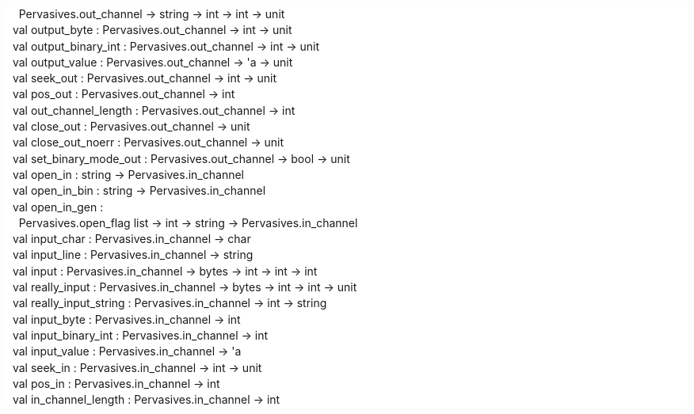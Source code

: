 &nbsp;&nbsp;&nbsp;&nbsp;<span class="constructor">Pervasives</span>.out_channel&nbsp;<span class="keywordsign">-&gt;</span>&nbsp;string&nbsp;<span class="keywordsign">-&gt;</span>&nbsp;int&nbsp;<span class="keywordsign">-&gt;</span>&nbsp;int&nbsp;<span class="keywordsign">-&gt;</span>&nbsp;unit<br>
&nbsp;&nbsp;<span class="keyword">val</span>&nbsp;output_byte&nbsp;:&nbsp;<span class="constructor">Pervasives</span>.out_channel&nbsp;<span class="keywordsign">-&gt;</span>&nbsp;int&nbsp;<span class="keywordsign">-&gt;</span>&nbsp;unit<br>
&nbsp;&nbsp;<span class="keyword">val</span>&nbsp;output_binary_int&nbsp;:&nbsp;<span class="constructor">Pervasives</span>.out_channel&nbsp;<span class="keywordsign">-&gt;</span>&nbsp;int&nbsp;<span class="keywordsign">-&gt;</span>&nbsp;unit<br>
&nbsp;&nbsp;<span class="keyword">val</span>&nbsp;output_value&nbsp;:&nbsp;<span class="constructor">Pervasives</span>.out_channel&nbsp;<span class="keywordsign">-&gt;</span>&nbsp;<span class="keywordsign">'</span>a&nbsp;<span class="keywordsign">-&gt;</span>&nbsp;unit<br>
&nbsp;&nbsp;<span class="keyword">val</span>&nbsp;seek_out&nbsp;:&nbsp;<span class="constructor">Pervasives</span>.out_channel&nbsp;<span class="keywordsign">-&gt;</span>&nbsp;int&nbsp;<span class="keywordsign">-&gt;</span>&nbsp;unit<br>
&nbsp;&nbsp;<span class="keyword">val</span>&nbsp;pos_out&nbsp;:&nbsp;<span class="constructor">Pervasives</span>.out_channel&nbsp;<span class="keywordsign">-&gt;</span>&nbsp;int<br>
&nbsp;&nbsp;<span class="keyword">val</span>&nbsp;out_channel_length&nbsp;:&nbsp;<span class="constructor">Pervasives</span>.out_channel&nbsp;<span class="keywordsign">-&gt;</span>&nbsp;int<br>
&nbsp;&nbsp;<span class="keyword">val</span>&nbsp;close_out&nbsp;:&nbsp;<span class="constructor">Pervasives</span>.out_channel&nbsp;<span class="keywordsign">-&gt;</span>&nbsp;unit<br>
&nbsp;&nbsp;<span class="keyword">val</span>&nbsp;close_out_noerr&nbsp;:&nbsp;<span class="constructor">Pervasives</span>.out_channel&nbsp;<span class="keywordsign">-&gt;</span>&nbsp;unit<br>
&nbsp;&nbsp;<span class="keyword">val</span>&nbsp;set_binary_mode_out&nbsp;:&nbsp;<span class="constructor">Pervasives</span>.out_channel&nbsp;<span class="keywordsign">-&gt;</span>&nbsp;bool&nbsp;<span class="keywordsign">-&gt;</span>&nbsp;unit<br>
&nbsp;&nbsp;<span class="keyword">val</span>&nbsp;open_in&nbsp;:&nbsp;string&nbsp;<span class="keywordsign">-&gt;</span>&nbsp;<span class="constructor">Pervasives</span>.in_channel<br>
&nbsp;&nbsp;<span class="keyword">val</span>&nbsp;open_in_bin&nbsp;:&nbsp;string&nbsp;<span class="keywordsign">-&gt;</span>&nbsp;<span class="constructor">Pervasives</span>.in_channel<br>
&nbsp;&nbsp;<span class="keyword">val</span>&nbsp;open_in_gen&nbsp;:<br>
&nbsp;&nbsp;&nbsp;&nbsp;<span class="constructor">Pervasives</span>.open_flag&nbsp;list&nbsp;<span class="keywordsign">-&gt;</span>&nbsp;int&nbsp;<span class="keywordsign">-&gt;</span>&nbsp;string&nbsp;<span class="keywordsign">-&gt;</span>&nbsp;<span class="constructor">Pervasives</span>.in_channel<br>
&nbsp;&nbsp;<span class="keyword">val</span>&nbsp;input_char&nbsp;:&nbsp;<span class="constructor">Pervasives</span>.in_channel&nbsp;<span class="keywordsign">-&gt;</span>&nbsp;char<br>
&nbsp;&nbsp;<span class="keyword">val</span>&nbsp;input_line&nbsp;:&nbsp;<span class="constructor">Pervasives</span>.in_channel&nbsp;<span class="keywordsign">-&gt;</span>&nbsp;string<br>
&nbsp;&nbsp;<span class="keyword">val</span>&nbsp;input&nbsp;:&nbsp;<span class="constructor">Pervasives</span>.in_channel&nbsp;<span class="keywordsign">-&gt;</span>&nbsp;bytes&nbsp;<span class="keywordsign">-&gt;</span>&nbsp;int&nbsp;<span class="keywordsign">-&gt;</span>&nbsp;int&nbsp;<span class="keywordsign">-&gt;</span>&nbsp;int<br>
&nbsp;&nbsp;<span class="keyword">val</span>&nbsp;really_input&nbsp;:&nbsp;<span class="constructor">Pervasives</span>.in_channel&nbsp;<span class="keywordsign">-&gt;</span>&nbsp;bytes&nbsp;<span class="keywordsign">-&gt;</span>&nbsp;int&nbsp;<span class="keywordsign">-&gt;</span>&nbsp;int&nbsp;<span class="keywordsign">-&gt;</span>&nbsp;unit<br>
&nbsp;&nbsp;<span class="keyword">val</span>&nbsp;really_input_string&nbsp;:&nbsp;<span class="constructor">Pervasives</span>.in_channel&nbsp;<span class="keywordsign">-&gt;</span>&nbsp;int&nbsp;<span class="keywordsign">-&gt;</span>&nbsp;string<br>
&nbsp;&nbsp;<span class="keyword">val</span>&nbsp;input_byte&nbsp;:&nbsp;<span class="constructor">Pervasives</span>.in_channel&nbsp;<span class="keywordsign">-&gt;</span>&nbsp;int<br>
&nbsp;&nbsp;<span class="keyword">val</span>&nbsp;input_binary_int&nbsp;:&nbsp;<span class="constructor">Pervasives</span>.in_channel&nbsp;<span class="keywordsign">-&gt;</span>&nbsp;int<br>
&nbsp;&nbsp;<span class="keyword">val</span>&nbsp;input_value&nbsp;:&nbsp;<span class="constructor">Pervasives</span>.in_channel&nbsp;<span class="keywordsign">-&gt;</span>&nbsp;<span class="keywordsign">'</span>a<br>
&nbsp;&nbsp;<span class="keyword">val</span>&nbsp;seek_in&nbsp;:&nbsp;<span class="constructor">Pervasives</span>.in_channel&nbsp;<span class="keywordsign">-&gt;</span>&nbsp;int&nbsp;<span class="keywordsign">-&gt;</span>&nbsp;unit<br>
&nbsp;&nbsp;<span class="keyword">val</span>&nbsp;pos_in&nbsp;:&nbsp;<span class="constructor">Pervasives</span>.in_channel&nbsp;<span class="keywordsign">-&gt;</span>&nbsp;int<br>
&nbsp;&nbsp;<span class="keyword">val</span>&nbsp;in_channel_length&nbsp;:&nbsp;<span class="constructor">Pervasives</span>.in_channel&nbsp;<span class="keywordsign">-&gt;</span>&nbsp;int<br>